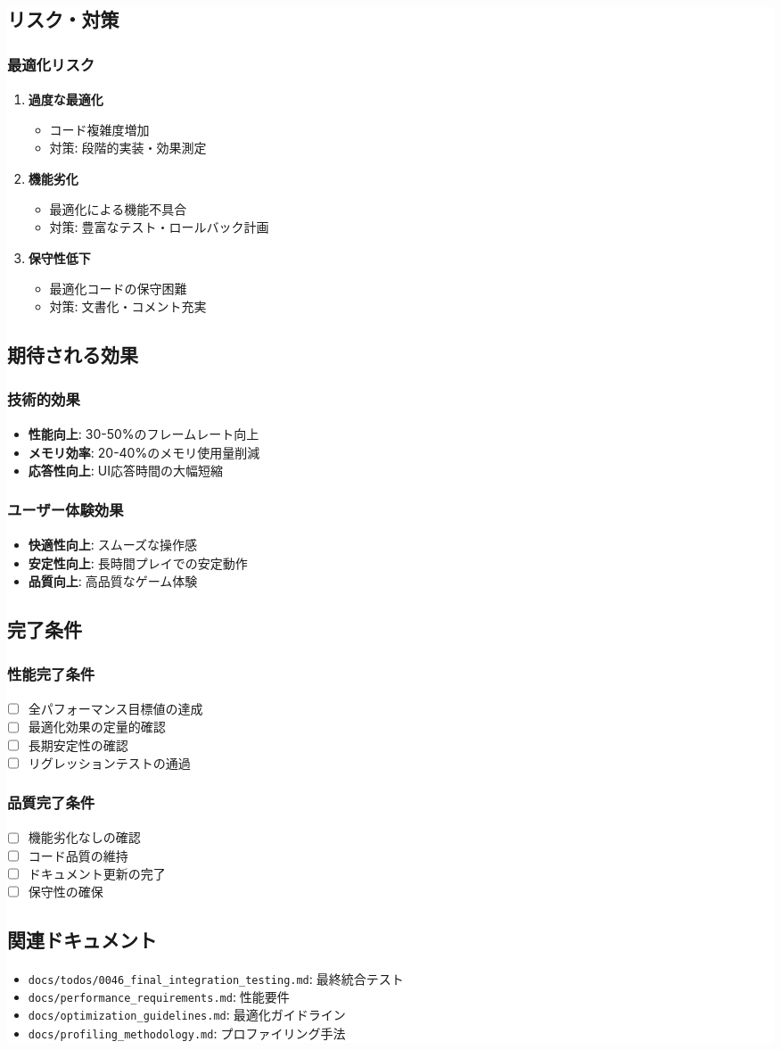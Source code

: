## リスク・対策

### 最適化リスク
1. **過度な最適化**
   - コード複雑度増加
   - 対策: 段階的実装・効果測定

2. **機能劣化**
   - 最適化による機能不具合
   - 対策: 豊富なテスト・ロールバック計画

3. **保守性低下**
   - 最適化コードの保守困難
   - 対策: 文書化・コメント充実

## 期待される効果

### 技術的効果
- **性能向上**: 30-50%のフレームレート向上
- **メモリ効率**: 20-40%のメモリ使用量削減
- **応答性向上**: UI応答時間の大幅短縮

### ユーザー体験効果
- **快適性向上**: スムーズな操作感
- **安定性向上**: 長時間プレイでの安定動作
- **品質向上**: 高品質なゲーム体験

## 完了条件

### 性能完了条件
- [ ] 全パフォーマンス目標値の達成
- [ ] 最適化効果の定量的確認
- [ ] 長期安定性の確認
- [ ] リグレッションテストの通過

### 品質完了条件
- [ ] 機能劣化なしの確認
- [ ] コード品質の維持
- [ ] ドキュメント更新の完了
- [ ] 保守性の確保

## 関連ドキュメント
- `docs/todos/0046_final_integration_testing.md`: 最終統合テスト
- `docs/performance_requirements.md`: 性能要件
- `docs/optimization_guidelines.md`: 最適化ガイドライン
- `docs/profiling_methodology.md`: プロファイリング手法